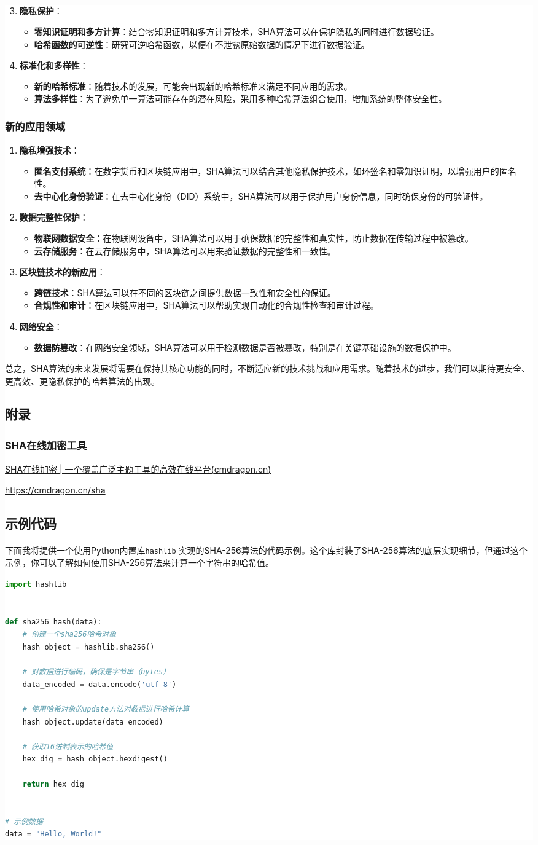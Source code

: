 3. **隐私保护**：

    - **零知识证明和多方计算**：结合零知识证明和多方计算技术，SHA算法可以在保护隐私的同时进行数据验证。
    - **哈希函数的可逆性**：研究可逆哈希函数，以便在不泄露原始数据的情况下进行数据验证。

4. **标准化和多样性**：

    - **新的哈希标准**：随着技术的发展，可能会出现新的哈希标准来满足不同应用的需求。
    - **算法多样性**：为了避免单一算法可能存在的潜在风险，采用多种哈希算法组合使用，增加系统的整体安全性。

### 新的应用领域

1. **隐私增强技术**：

    - **匿名支付系统**：在数字货币和区块链应用中，SHA算法可以结合其他隐私保护技术，如环签名和零知识证明，以增强用户的匿名性。
    - **去中心化身份验证**：在去中心化身份（DID）系统中，SHA算法可以用于保护用户身份信息，同时确保身份的可验证性。

2. **数据完整性保护**：

    - **物联网数据安全**：在物联网设备中，SHA算法可以用于确保数据的完整性和真实性，防止数据在传输过程中被篡改。
    - **云存储服务**：在云存储服务中，SHA算法可以用来验证数据的完整性和一致性。

3. **区块链技术的新应用**：

    - **跨链技术**：SHA算法可以在不同的区块链之间提供数据一致性和安全性的保证。
    - **合规性和审计**：在区块链应用中，SHA算法可以帮助实现自动化的合规性检查和审计过程。

4. **网络安全**：

    - **数据防篡改**：在网络安全领域，SHA算法可以用于检测数据是否被篡改，特别是在关键基础设施的数据保护中。

总之，SHA算法的未来发展将需要在保持其核心功能的同时，不断适应新的技术挑战和应用需求。随着技术的进步，我们可以期待更安全、更高效、更隐私保护的哈希算法的出现。

## 附录

### SHA在线加密工具

[SHA在线加密 | 一个覆盖广泛主题工具的高效在线平台(cmdragon.cn)](https://cmdragon.cn/sha)

https://cmdragon.cn/sha

## 示例代码

下面我将提供一个使用Python内置库`hashlib`
实现的SHA-256算法的代码示例。这个库封装了SHA-256算法的底层实现细节，但通过这个示例，你可以了解如何使用SHA-256算法来计算一个字符串的哈希值。

```python
import hashlib


def sha256_hash(data):
    # 创建一个sha256哈希对象
    hash_object = hashlib.sha256()

    # 对数据进行编码，确保是字节串（bytes）
    data_encoded = data.encode('utf-8')

    # 使用哈希对象的update方法对数据进行哈希计算
    hash_object.update(data_encoded)

    # 获取16进制表示的哈希值
    hex_dig = hash_object.hexdigest()

    return hex_dig


# 示例数据
data = "Hello, World!"

```